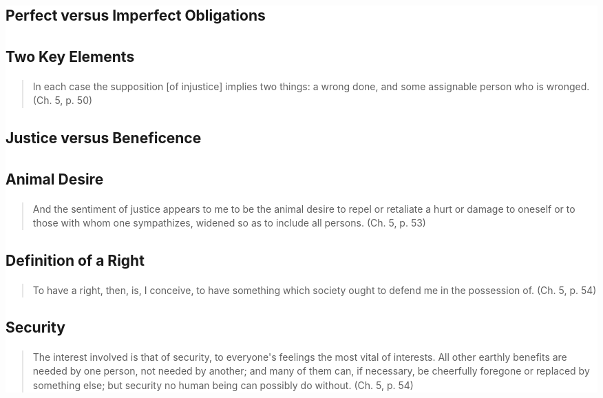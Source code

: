 ## Perfect versus Imperfect Obligations ##

</section>
<section>

## Two Key Elements ##

> In each case the supposition [of injustice] implies two things: a
> wrong done, and some assignable person who is wronged.
> (Ch. 5, p. 50)

</section>
<section>

## Justice versus Beneficence ##

</section>
<section>

## Animal Desire ##

> And the sentiment of justice appears to me to be the animal
> desire to repel or retaliate a hurt or damage to oneself or to
> those with whom one sympathizes, widened so as to include all
> persons.
> (Ch. 5, p. 53)

</section>
<section>

## Definition of a Right ##

> To have a right, then, is, I conceive, to have something which
> society ought to defend me in the possession of.
> (Ch. 5, p. 54)

</section>
<section>

## Security ##

> The interest involved is that of security, to everyone's feelings
> the most vital of interests.  All other earthly benefits are
> needed by one person, not needed by another; and many of them
> can, if necessary, be cheerfully foregone or replaced by
> something else; but security no human being can possibly do
> without.
> (Ch. 5, p. 54)

</section>
</section>
<section>
<section>
